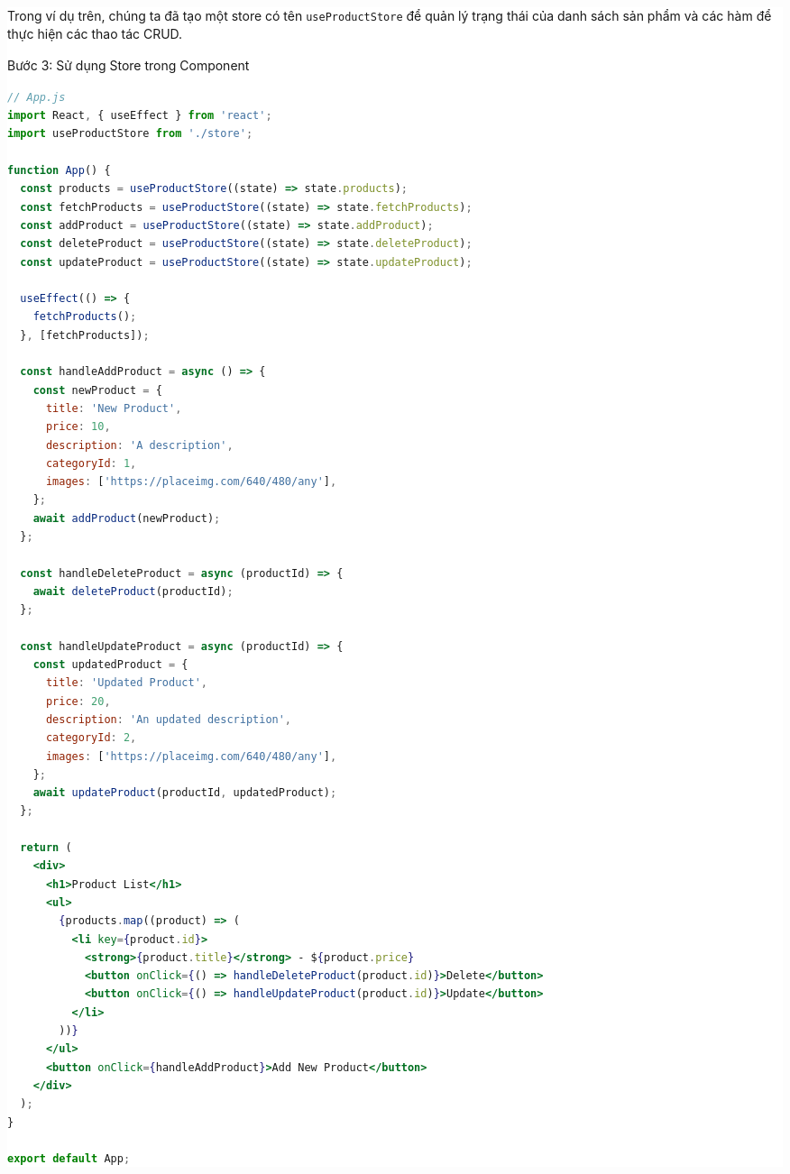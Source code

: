 Trong ví dụ trên, chúng ta đã tạo một store có tên `useProductStore` để quản lý trạng thái của danh sách sản phẩm và các hàm để thực hiện các thao tác CRUD.

Bước 3: Sử dụng Store trong Component

```jsx
// App.js
import React, { useEffect } from 'react';
import useProductStore from './store';

function App() {
  const products = useProductStore((state) => state.products);
  const fetchProducts = useProductStore((state) => state.fetchProducts);
  const addProduct = useProductStore((state) => state.addProduct);
  const deleteProduct = useProductStore((state) => state.deleteProduct);
  const updateProduct = useProductStore((state) => state.updateProduct);

  useEffect(() => {
    fetchProducts();
  }, [fetchProducts]);

  const handleAddProduct = async () => {
    const newProduct = {
      title: 'New Product',
      price: 10,
      description: 'A description',
      categoryId: 1,
      images: ['https://placeimg.com/640/480/any'],
    };
    await addProduct(newProduct);
  };

  const handleDeleteProduct = async (productId) => {
    await deleteProduct(productId);
  };

  const handleUpdateProduct = async (productId) => {
    const updatedProduct = {
      title: 'Updated Product',
      price: 20,
      description: 'An updated description',
      categoryId: 2,
      images: ['https://placeimg.com/640/480/any'],
    };
    await updateProduct(productId, updatedProduct);
  };

  return (
    <div>
      <h1>Product List</h1>
      <ul>
        {products.map((product) => (
          <li key={product.id}>
            <strong>{product.title}</strong> - ${product.price}
            <button onClick={() => handleDeleteProduct(product.id)}>Delete</button>
            <button onClick={() => handleUpdateProduct(product.id)}>Update</button>
          </li>
        ))}
      </ul>
      <button onClick={handleAddProduct}>Add New Product</button>
    </div>
  );
}

export default App;
```
